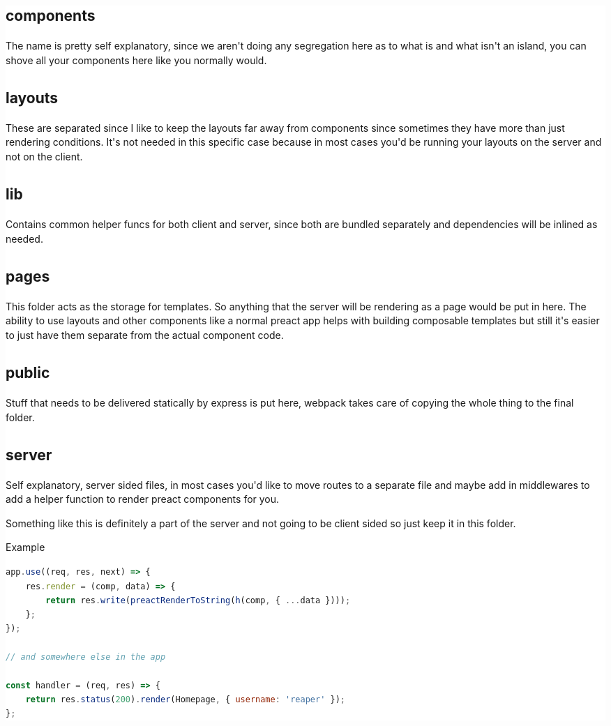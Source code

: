 ## components

The name is pretty self explanatory, since we aren't doing any segregation here
as to what is and what isn't an island, you can shove all your components here
like you normally would.

## layouts

These are separated since I like to keep the layouts far away from components
since sometimes they have more than just rendering conditions. It's not needed
in this specific case because in most cases you'd be running your layouts on the
server and not on the client.

## lib

Contains common helper funcs for both client and server, since both are bundled
separately and dependencies will be inlined as needed.

## pages

This folder acts as the storage for templates. So anything that the server will
be rendering as a page would be put in here. The ability to use layouts and
other components like a normal preact app helps with building composable
templates but still it's easier to just have them separate from the actual
component code.

## public

Stuff that needs to be delivered statically by express is put here, webpack
takes care of copying the whole thing to the final folder.

## server

Self explanatory, server sided files, in most cases you'd like to move routes to
a separate file and maybe add in middlewares to add a helper function to render
preact components for you.

Something like this is definitely a part of the server and not going to be
client sided so just keep it in this folder.

Example

```js
app.use((req, res, next) => {
    res.render = (comp, data) => {
        return res.write(preactRenderToString(h(comp, { ...data })));
    };
});

// and somewhere else in the app

const handler = (req, res) => {
    return res.status(200).render(Homepage, { username: 'reaper' });
};
```
